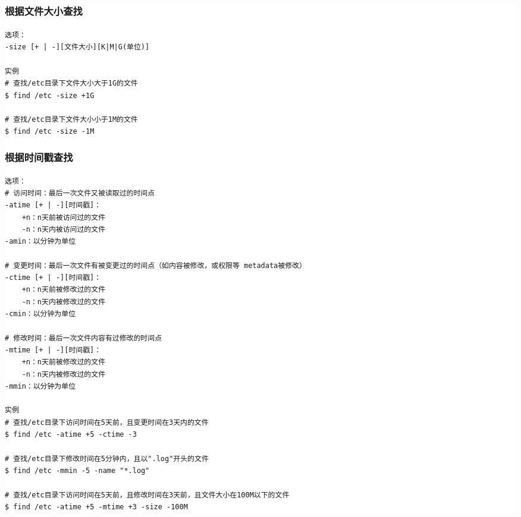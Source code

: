 ### 根据文件大小查找

    选项：
    -size [+ | -][文件大小][K|M|G(单位)]

    实例
    # 查找/etc目录下文件大小大于1G的文件
    $ find /etc -size +1G

    # 查找/etc目录下文件大小小于1M的文件
    $ find /etc -size -1M

### 根据时间戳查找

    选项：
    # 访问时间：最后一次文件又被读取过的时间点
    -atime [+ | -][时间戳]：
        +n：n天前被访问过的文件
        -n：n天内被访问过的文件
    -amin：以分钟为单位

    # 变更时间：最后一次文件有被变更过的时间点（如内容被修改，或权限等 metadata被修改）
    -ctime [+ | -][时间戳]：
        +n：n天前被修改过的文件
        -n：n天内被修改过的文件
    -cmin：以分钟为单位

    # 修改时间：最后一次文件内容有过修改的时间点
    -mtime [+ | -][时间戳]：
        +n：n天前被修改过的文件
        -n：n天内被修改过的文件
    -mmin：以分钟为单位

    实例
    # 查找/etc目录下访问时间在5天前，且变更时间在3天内的文件
    $ find /etc -atime +5 -ctime -3

    # 查找/etc目录下修改时间在5分钟内，且以".log"开头的文件
    $ find /etc -mmin -5 -name "*.log"

    # 查找/etc目录下访问时间在5天前，且修改时间在3天前，且文件大小在100M以下的文件
    $ find /etc -atime +5 -mtime +3 -size -100M
